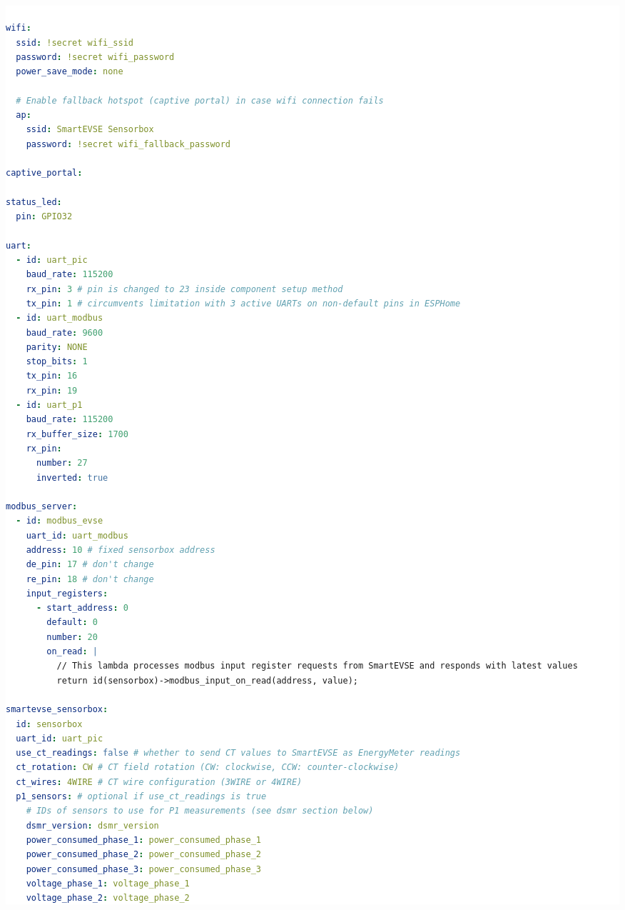 ```yaml

wifi:
  ssid: !secret wifi_ssid
  password: !secret wifi_password
  power_save_mode: none

  # Enable fallback hotspot (captive portal) in case wifi connection fails
  ap:
    ssid: SmartEVSE Sensorbox
    password: !secret wifi_fallback_password

captive_portal:

status_led:
  pin: GPIO32

uart:
  - id: uart_pic
    baud_rate: 115200
    rx_pin: 3 # pin is changed to 23 inside component setup method
    tx_pin: 1 # circumvents limitation with 3 active UARTs on non-default pins in ESPHome
  - id: uart_modbus
    baud_rate: 9600
    parity: NONE
    stop_bits: 1
    tx_pin: 16
    rx_pin: 19
  - id: uart_p1
    baud_rate: 115200
    rx_buffer_size: 1700
    rx_pin:
      number: 27
      inverted: true

modbus_server:
  - id: modbus_evse
    uart_id: uart_modbus
    address: 10 # fixed sensorbox address
    de_pin: 17 # don't change
    re_pin: 18 # don't change
    input_registers:
      - start_address: 0
        default: 0
        number: 20
        on_read: |
          // This lambda processes modbus input register requests from SmartEVSE and responds with latest values
          return id(sensorbox)->modbus_input_on_read(address, value);

smartevse_sensorbox:
  id: sensorbox
  uart_id: uart_pic
  use_ct_readings: false # whether to send CT values to SmartEVSE as EnergyMeter readings
  ct_rotation: CW # CT field rotation (CW: clockwise, CCW: counter-clockwise)
  ct_wires: 4WIRE # CT wire configuration (3WIRE or 4WIRE)
  p1_sensors: # optional if use_ct_readings is true
    # IDs of sensors to use for P1 measurements (see dsmr section below) 
    dsmr_version: dsmr_version
    power_consumed_phase_1: power_consumed_phase_1
    power_consumed_phase_2: power_consumed_phase_2
    power_consumed_phase_3: power_consumed_phase_3
    voltage_phase_1: voltage_phase_1
    voltage_phase_2: voltage_phase_2
```